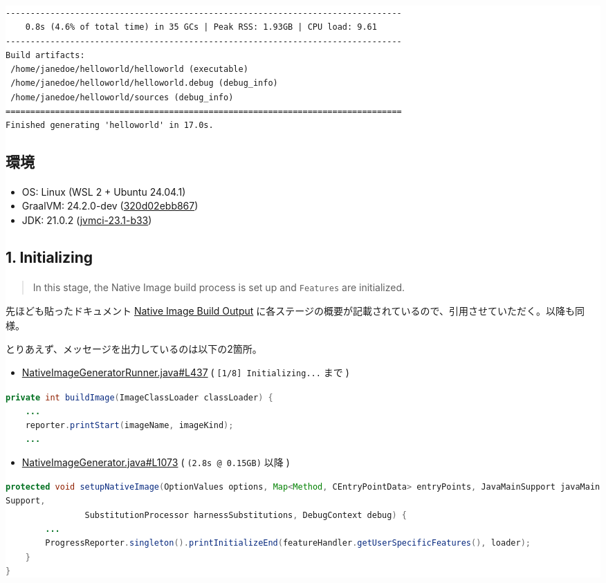 ```
--------------------------------------------------------------------------------
    0.8s (4.6% of total time) in 35 GCs | Peak RSS: 1.93GB | CPU load: 9.61
--------------------------------------------------------------------------------
Build artifacts:
 /home/janedoe/helloworld/helloworld (executable)
 /home/janedoe/helloworld/helloworld.debug (debug_info)
 /home/janedoe/helloworld/sources (debug_info)
================================================================================
Finished generating 'helloworld' in 17.0s.
```

## 環境

- OS: Linux (WSL 2 + Ubuntu 24.04.1)
- GraalVM: 24.2.0-dev (<a href="https://github.com/oracle/graal/tree/320d02ebb8671b9b7035ff86130fafa859ea012f" target="_blank">320d02ebb867</a>)
- JDK: 21.0.2 (<a href="https://github.com/graalvm/labs-openjdk-21/releases/tag/jvmci-23.1-b33" target="_blank">jvmci-23.1-b33</a>)

## 1. Initializing

> In this stage, the Native Image build process is set up and `Features` are initialized.

先ほども貼ったドキュメント <a href="https://www.graalvm.org/latest/reference-manual/native-image/overview/BuildOutput/#build-stages" target="_blank">Native Image Build Output</a> に各ステージの概要が記載されているので、引用させていただく。以降も同様。

とりあえず、メッセージを出力しているのは以下の2箇所。

- <a href="https://github.com/oracle/graal/blob/320d02ebb8671b9b7035ff86130fafa859ea012f/substratevm/src/com.oracle.svm.hosted/src/com/oracle/svm/hosted/NativeImageGeneratorRunner.java#L437" target="_blank">NativeImageGeneratorRunner.java#L437</a> ( `[1/8] Initializing...` まで )

```java
private int buildImage(ImageClassLoader classLoader) {
    ...
    reporter.printStart(imageName, imageKind);
    ...
```

- <a href="https://github.com/oracle/graal/blob/320d02ebb8671b9b7035ff86130fafa859ea012f/substratevm/src/com.oracle.svm.hosted/src/com/oracle/svm/hosted/NativeImageGenerator.java#L1073" target="_blank">NativeImageGenerator.java#L1073</a> ( `(2.8s @ 0.15GB)` 以降 )

```java
protected void setupNativeImage(OptionValues options, Map<Method, CEntryPointData> entryPoints, JavaMainSupport javaMainSupport,
                SubstitutionProcessor harnessSubstitutions, DebugContext debug) {
        ...
        ProgressReporter.singleton().printInitializeEnd(featureHandler.getUserSpecificFeatures(), loader);
    }
}
```
